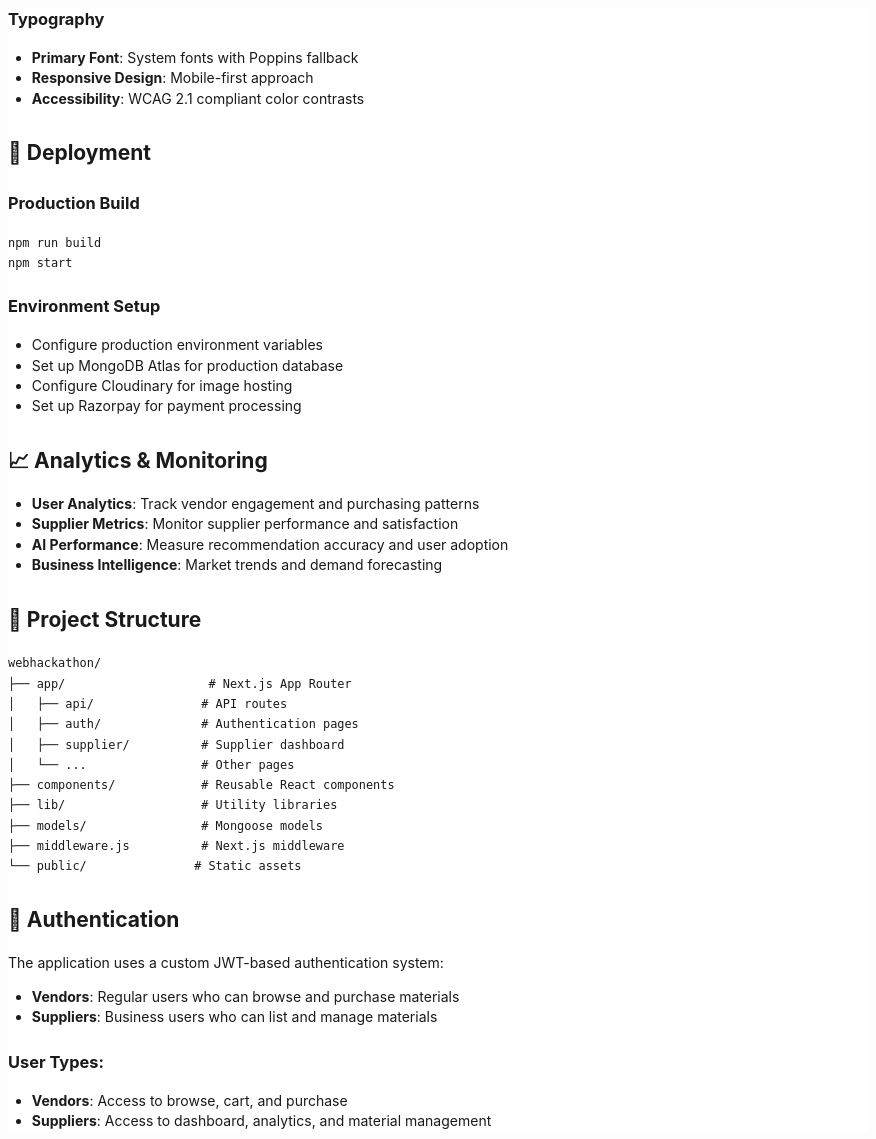 ### Typography
- **Primary Font**: System fonts with Poppins fallback
- **Responsive Design**: Mobile-first approach
- **Accessibility**: WCAG 2.1 compliant color contrasts

## 🚀 Deployment

### Production Build
```bash
npm run build
npm start
```

### Environment Setup
- Configure production environment variables
- Set up MongoDB Atlas for production database
- Configure Cloudinary for image hosting
- Set up Razorpay for payment processing

## 📈 Analytics & Monitoring

- **User Analytics**: Track vendor engagement and purchasing patterns
- **Supplier Metrics**: Monitor supplier performance and satisfaction
- **AI Performance**: Measure recommendation accuracy and user adoption
- **Business Intelligence**: Market trends and demand forecasting

## 📁 Project Structure

```
webhackathon/
├── app/                    # Next.js App Router
│   ├── api/               # API routes
│   ├── auth/              # Authentication pages
│   ├── supplier/          # Supplier dashboard
│   └── ...                # Other pages
├── components/            # Reusable React components
├── lib/                   # Utility libraries
├── models/                # Mongoose models
├── middleware.js          # Next.js middleware
└── public/               # Static assets
```

## 🔐 Authentication

The application uses a custom JWT-based authentication system:

- **Vendors**: Regular users who can browse and purchase materials
- **Suppliers**: Business users who can list and manage materials

### User Types:
- **Vendors**: Access to browse, cart, and purchase
- **Suppliers**: Access to dashboard, analytics, and material management
